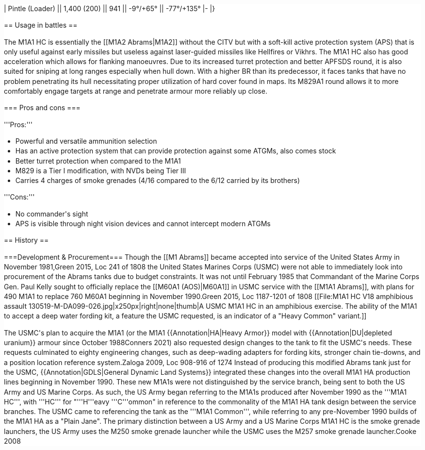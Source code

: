 | Pintle (Loader) || 1,400 (200) || 941 || -9°/+65° || -77°/+135°
|-
|}

== Usage in battles ==

The M1A1 HC is essentially the [[M1A2 Abrams|M1A2]] without the CITV but with a soft-kill active protection system (APS) that is only useful against early missiles but useless against laser-guided missiles like Hellfires or Vikhrs. The M1A1 HC also has good acceleration which allows for flanking manoeuvres. Due to its increased turret protection and better APFSDS round, it is also suited for sniping at long ranges especially when hull down. With a higher BR than its predecessor, it faces tanks that have no problem penetrating its hull necessitating proper utilization of hard cover found in maps. Its M829A1 round allows it to more comfortably engage targets at range and penetrate armour more reliably up close.

=== Pros and cons ===


'''Pros:'''

* Powerful and versatile ammunition selection
* Has an active protection system that can provide protection against some ATGMs, also comes stock
* Better turret protection when compared to the M1A1
* M829 is a Tier I modification, with NVDs being Tier III
* Carries 4 charges of smoke grenades (4/16 compared to the 6/12 carried by its brothers)

'''Cons:'''

* No commander's sight
* APS is visible through night vision devices and cannot intercept modern ATGMs

== History ==

===Development & Procurement===
Though the [[M1 Abrams]] became accepted into service of the United States Army in November 1981,<ref name="Green_Abrams1">Green 2015, Loc 241 of 1808</ref> the United States Marines Corps (USMC) were not able to immediately look into procurement of the Abrams tanks due to budget constraints. It was not until February 1985 that Commandant of the Marine Corps Gen. Paul Kelly sought to officially replace the [[M60A1 (AOS)|M60A1]] in USMC service with the [[M1A1 Abrams]], with plans for 490 M1A1 to replace 760 M60A1 beginning in November 1990.<ref name="Green_Abrams2">Green 2015, Loc 1187-1201 of 1808</ref>
[[File:M1A1 HC V18 amphibious assault 130519-M-DA099-026.jpg|x250px|right|none|thumb|A USMC M1A1 HC in an amphibious exercise. The ability of the M1A1 to accept a deep water fording kit, a feature the USMC requested, is an indicator of a "Heavy Common" variant.]]

The USMC's plan to acquire the M1A1 (or the M1A1 {{Annotation|HA|Heavy Armor}} model with {{Annotation|DU|depleted uranium}} armour since October 1988<ref name="AFVDB_Abrams">Conners 2021</ref>) also requested design changes to the tank to fit the USMC's needs. These requests culminated to eighty engineering changes, such as deep-wading adapters for fording kits, stronger chain tie-downs, and a position location reference system.<ref name="Green_Abrams2" /><ref name="AFVDB_Abrams" /><ref name="Zaloga_M1vsT72">Zaloga 2009, Loc 908-916 of 1274</ref> Instead of producing this modified Abrams tank just for the USMC, {{Annotation|GDLS|General Dynamic Land Systems}} integrated these changes into the overall M1A1 HA production lines beginning in November 1990. These new M1A1s were not distinguished by the service branch, being sent to both the US Army and US Marine Corps. As such, the US Army began referring to the M1A1s produced after November 1990 as the '''M1A1 HC''', with '''HC''' for "'''H'''eavy '''C'''ommon" in reference to the commonality of the M1A1 HA tank design between the service branches. The USMC came to referencing the tank as the '''M1A1 Common''', while referring to any pre-November 1990 builds of the M1A1 HA as a "Plain Jane".<ref name="Green_Abrams2" /> The primary distinction between a US Army and a US Marine Corps M1A1 HC is the smoke grenade launchers, the US Army uses the M250 smoke grenade launcher while the USMC uses the M257 smoke grenade launcher.<ref name="inetres_smoke">Cooke 2008</ref>
